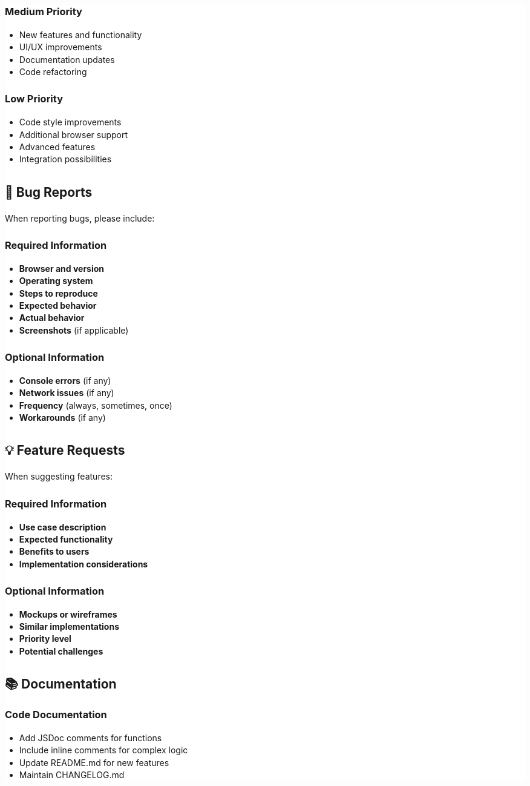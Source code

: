 ### Medium Priority
- New features and functionality
- UI/UX improvements
- Documentation updates
- Code refactoring

### Low Priority
- Code style improvements
- Additional browser support
- Advanced features
- Integration possibilities

## 🐛 Bug Reports

When reporting bugs, please include:

### Required Information
- **Browser and version**
- **Operating system**
- **Steps to reproduce**
- **Expected behavior**
- **Actual behavior**
- **Screenshots** (if applicable)

### Optional Information
- **Console errors** (if any)
- **Network issues** (if any)
- **Frequency** (always, sometimes, once)
- **Workarounds** (if any)

## 💡 Feature Requests

When suggesting features:

### Required Information
- **Use case description**
- **Expected functionality**
- **Benefits to users**
- **Implementation considerations**

### Optional Information
- **Mockups or wireframes**
- **Similar implementations**
- **Priority level**
- **Potential challenges**

## 📚 Documentation

### Code Documentation
- Add JSDoc comments for functions
- Include inline comments for complex logic
- Update README.md for new features
- Maintain CHANGELOG.md
